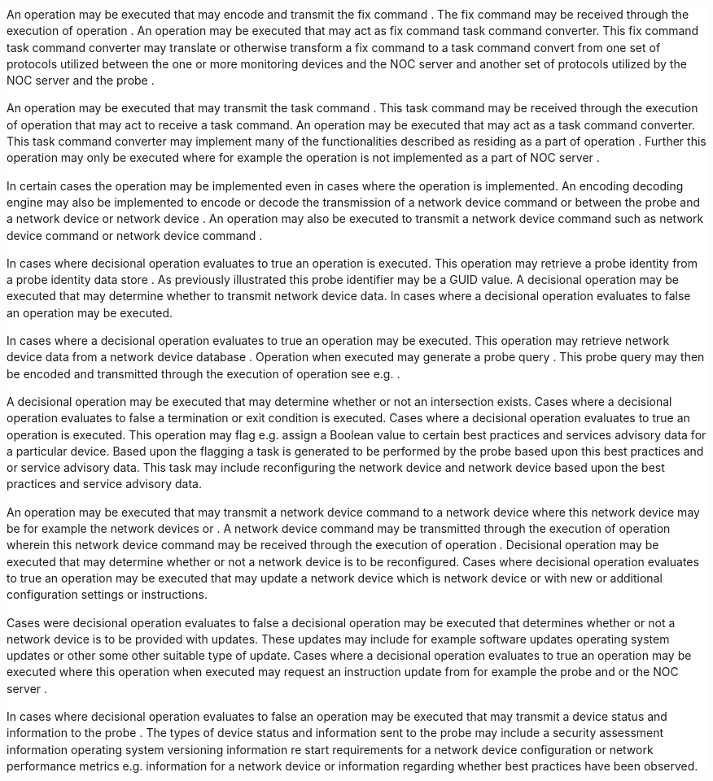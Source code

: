 An operation may be executed that may encode and transmit the fix command . The fix command may be received through the execution of operation . An operation may be executed that may act as fix command task command converter. This fix command task command converter may translate or otherwise transform a fix command to a task command convert from one set of protocols utilized between the one or more monitoring devices and the NOC server and another set of protocols utilized by the NOC server and the probe .

An operation may be executed that may transmit the task command . This task command may be received through the execution of operation that may act to receive a task command. An operation may be executed that may act as a task command converter. This task command converter may implement many of the functionalities described as residing as a part of operation . Further this operation may only be executed where for example the operation is not implemented as a part of NOC server .

In certain cases the operation may be implemented even in cases where the operation is implemented. An encoding decoding engine may also be implemented to encode or decode the transmission of a network device command or between the probe and a network device or network device . An operation may also be executed to transmit a network device command such as network device command or network device command .

In cases where decisional operation evaluates to true an operation is executed. This operation may retrieve a probe identity from a probe identity data store . As previously illustrated this probe identifier may be a GUID value. A decisional operation may be executed that may determine whether to transmit network device data. In cases where a decisional operation evaluates to false an operation may be executed.

In cases where a decisional operation evaluates to true an operation may be executed. This operation may retrieve network device data from a network device database . Operation when executed may generate a probe query . This probe query may then be encoded and transmitted through the execution of operation see e.g. .

A decisional operation may be executed that may determine whether or not an intersection exists. Cases where a decisional operation evaluates to false a termination or exit condition is executed. Cases where a decisional operation evaluates to true an operation is executed. This operation may flag e.g. assign a Boolean value to certain best practices and services advisory data for a particular device. Based upon the flagging a task is generated to be performed by the probe based upon this best practices and or service advisory data. This task may include reconfiguring the network device and network device based upon the best practices and service advisory data.

An operation may be executed that may transmit a network device command to a network device where this network device may be for example the network devices or . A network device command may be transmitted through the execution of operation wherein this network device command may be received through the execution of operation . Decisional operation may be executed that may determine whether or not a network device is to be reconfigured. Cases where decisional operation evaluates to true an operation may be executed that may update a network device which is network device or with new or additional configuration settings or instructions.

Cases were decisional operation evaluates to false a decisional operation may be executed that determines whether or not a network device is to be provided with updates. These updates may include for example software updates operating system updates or other some other suitable type of update. Cases where a decisional operation evaluates to true an operation may be executed where this operation when executed may request an instruction update from for example the probe and or the NOC server .

In cases where decisional operation evaluates to false an operation may be executed that may transmit a device status and information to the probe . The types of device status and information sent to the probe may include a security assessment information operating system versioning information re start requirements for a network device configuration or network performance metrics e.g. information for a network device or information regarding whether best practices have been observed.

